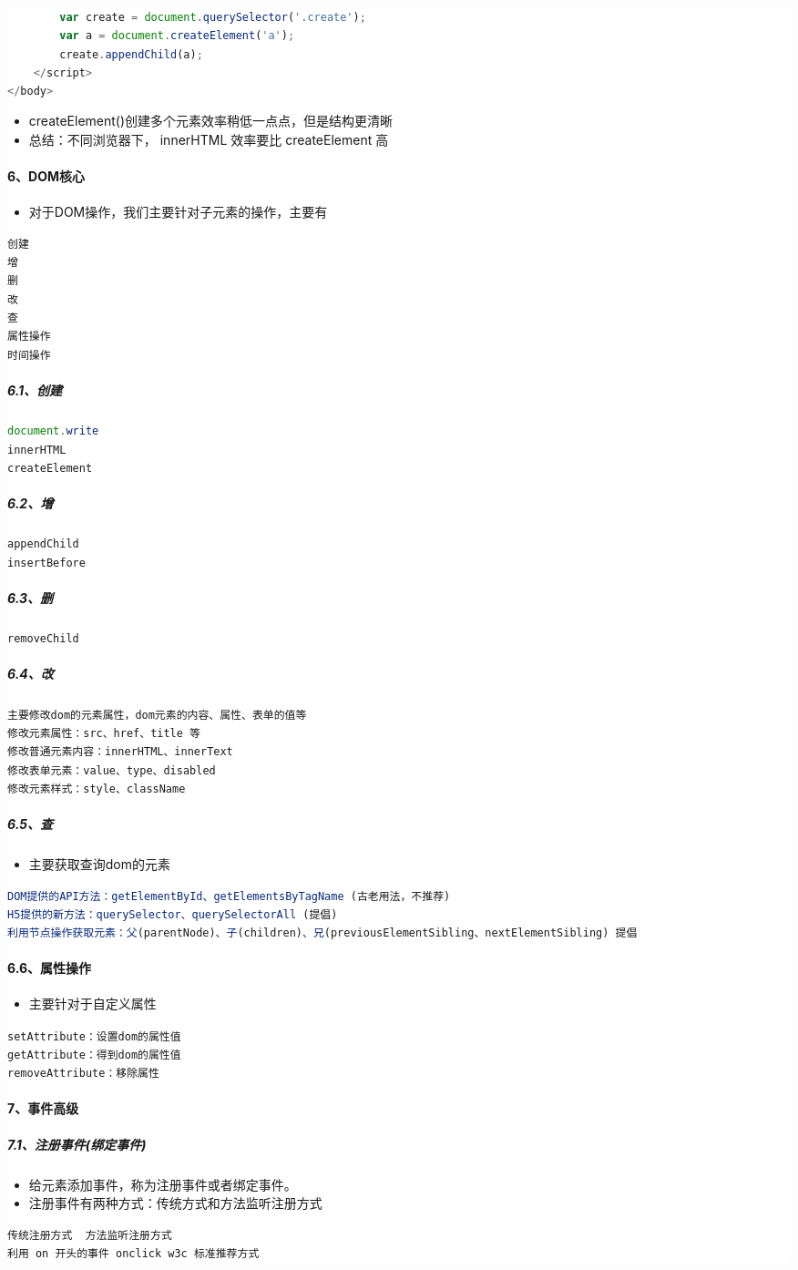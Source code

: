 ```js
        var create = document.querySelector('.create');
        var a = document.createElement('a');
        create.appendChild(a);
    </script>
</body>
```
* createElement()创建多个元素效率稍低一点点，但是结构更清晰
* 总结：不同浏览器下， innerHTML 效率要比 createElement 高
#### 6、DOM核心
* 对于DOM操作，我们主要针对子元素的操作，主要有
```
创建
增
删
改
查
属性操作
时间操作
```
##### 6.1、创建
```js
document.write
innerHTML
createElement
```
##### 6.2、增
```js
appendChild
insertBefore
```
##### 6.3、删
```js
removeChild
```
##### 6.4、改
```js
主要修改dom的元素属性，dom元素的内容、属性、表单的值等
修改元素属性：src、href、title 等
修改普通元素内容：innerHTML、innerText
修改表单元素：value、type、disabled
修改元素样式：style、className
```
##### 6.5、查
* 主要获取查询dom的元素
```js
DOM提供的API方法：getElementById、getElementsByTagName (古老用法，不推荐)
H5提供的新方法：querySelector、querySelectorAll (提倡)
利用节点操作获取元素：父(parentNode)、子(children)、兄(previousElementSibling、nextElementSibling) 提倡
```
#### 6.6、属性操作
* 主要针对于自定义属性
```js
setAttribute：设置dom的属性值
getAttribute：得到dom的属性值
removeAttribute：移除属性
```
#### 7、事件高级
##### 7.1、注册事件(绑定事件)
* 给元素添加事件，称为注册事件或者绑定事件。
* 注册事件有两种方式：传统方式和方法监听注册方式
```js
传统注册方式	方法监听注册方式
利用 on 开头的事件 onclick	w3c 标准推荐方式
```